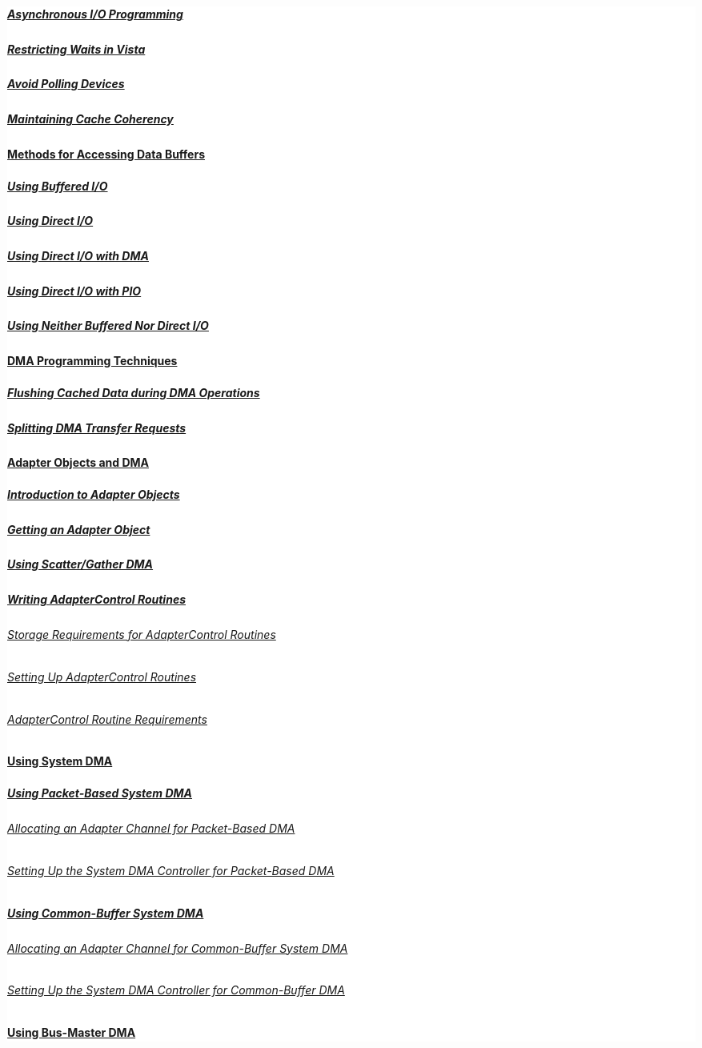 ##### [Asynchronous I/O Programming](asynchronous-i-o-programming.md)
##### [Restricting Waits in Vista](restricting-waits-in-vista.md)
##### [Avoid Polling Devices](avoid-polling-devices.md)
##### [Maintaining Cache Coherency](maintaining-cache-coherency.md)
#### [Methods for Accessing Data Buffers](methods-for-accessing-data-buffers.md)
##### [Using Buffered I/O](using-buffered-i-o.md)
##### [Using Direct I/O](using-direct-i-o.md)
##### [Using Direct I/O with DMA](using-direct-i-o-with-dma.md)
##### [Using Direct I/O with PIO](using-direct-i-o-with-pio.md)
##### [Using Neither Buffered Nor Direct I/O](using-neither-buffered-nor-direct-i-o.md)
#### [DMA Programming Techniques](dma-programming-techniques.md)
##### [Flushing Cached Data during DMA Operations](flushing-cached-data-during-dma-operations.md)
##### [Splitting DMA Transfer Requests](splitting-dma-transfer-requests.md)
#### [Adapter Objects and DMA](adapter-objects-and-dma.md)
##### [Introduction to Adapter Objects](introduction-to-adapter-objects.md)
##### [Getting an Adapter Object](getting-an-adapter-object.md)
##### [Using Scatter/Gather DMA](using-scatter-gather-dma.md)
##### [Writing AdapterControl Routines](writing-adaptercontrol-routines.md)
###### [Storage Requirements for AdapterControl Routines](storage-requirements-for-adaptercontrol-routines.md)
###### [Setting Up AdapterControl Routines](setting-up-adaptercontrol-routines.md)
###### [AdapterControl Routine Requirements](adaptercontrol-routine-requirements.md)
#### [Using System DMA](using-system-dma.md)
##### [Using Packet-Based System DMA](using-packet-based-system-dma.md)
###### [Allocating an Adapter Channel for Packet-Based DMA](allocating-an-adapter-channel-for-packet-based-dma.md)
###### [Setting Up the System DMA Controller for Packet-Based DMA](setting-up-the-system-dma-controller-for-packet-based-dma.md)
##### [Using Common-Buffer System DMA](using-common-buffer-system-dma.md)
###### [Allocating an Adapter Channel for Common-Buffer System DMA](allocating-an-adapter-channel-for-common-buffer-system-dma.md)
###### [Setting Up the System DMA Controller for Common-Buffer DMA](setting-up-the-system-dma-controller-for-common-buffer-dma.md)
#### [Using Bus-Master DMA](using-bus-master-dma.md)